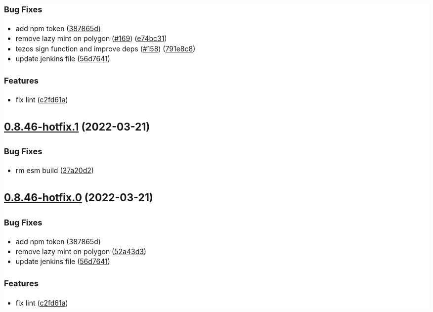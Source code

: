 
### Bug Fixes

* add npm token ([387865d](https://github.com/rarible/sdk/commit/387865d413855e55a37aa6768fb87c521a2462f6))
* remove lazy mint on polygon ([#169](https://github.com/rarible/sdk/issues/169)) ([e74bc31](https://github.com/rarible/sdk/commit/e74bc314249af7a208c9d4cbae0b2d1e1c752821))
* tezos sign function and improve deps ([#158](https://github.com/rarible/sdk/issues/158)) ([791e8c8](https://github.com/rarible/sdk/commit/791e8c8cf2cbac84b77c408993134eae79280049))
* update jenkins file ([56d7641](https://github.com/rarible/sdk/commit/56d76416b99ea5a9f5d4e920e70ce1ab95ae426b))


### Features

* fix lint ([c2fd61a](https://github.com/rarible/sdk/commit/c2fd61a2d550202f1fed2c3c58bc3d7eb99bf6cc))





## [0.8.46-hotfix.1](https://github.com/rarible/sdk/compare/v0.8.46-hotfix.0...v0.8.46-hotfix.1) (2022-03-21)


### Bug Fixes

* rm esm build ([37a20d2](https://github.com/rarible/sdk/commit/37a20d202d15fb18d9d1aff9b7907251f7ad0caf))





## [0.8.46-hotfix.0](https://github.com/rarible/sdk/compare/v0.8.46...v0.8.46-hotfix.0) (2022-03-21)


### Bug Fixes

* add npm token ([387865d](https://github.com/rarible/sdk/commit/387865d413855e55a37aa6768fb87c521a2462f6))
* remove lazy mint on polygon ([52a43d3](https://github.com/rarible/sdk/commit/52a43d31a191993daf7ca4084da51ea79a929830))
* update jenkins file ([56d7641](https://github.com/rarible/sdk/commit/56d76416b99ea5a9f5d4e920e70ce1ab95ae426b))


### Features

* fix lint ([c2fd61a](https://github.com/rarible/sdk/commit/c2fd61a2d550202f1fed2c3c58bc3d7eb99bf6cc))




